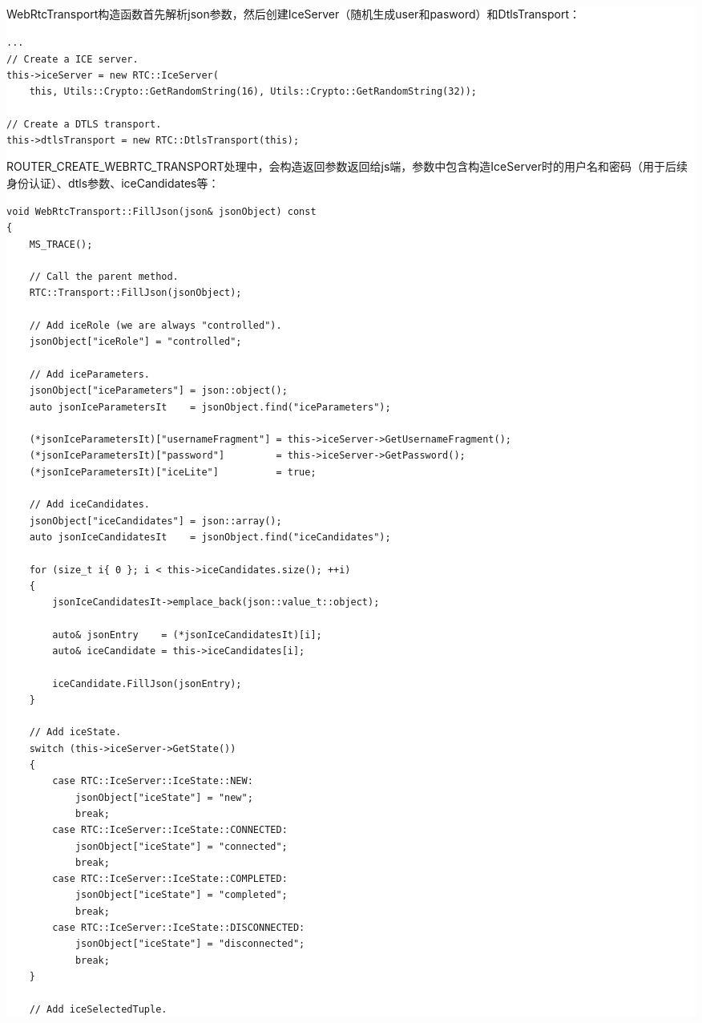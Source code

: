 
WebRtcTransport构造函数首先解析json参数，然后创建IceServer（随机生成user和pasword）和DtlsTransport：
```
...
// Create a ICE server.
this->iceServer = new RTC::IceServer(
	this, Utils::Crypto::GetRandomString(16), Utils::Crypto::GetRandomString(32));

// Create a DTLS transport.
this->dtlsTransport = new RTC::DtlsTransport(this);
```

ROUTER_CREATE_WEBRTC_TRANSPORT处理中，会构造返回参数返回给js端，参数中包含构造IceServer时的用户名和密码（用于后续身份认证）、dtls参数、iceCandidates等：
```
void WebRtcTransport::FillJson(json& jsonObject) const
{
    MS_TRACE();

	// Call the parent method.
	RTC::Transport::FillJson(jsonObject);

	// Add iceRole (we are always "controlled").
	jsonObject["iceRole"] = "controlled";

	// Add iceParameters.
	jsonObject["iceParameters"] = json::object();
	auto jsonIceParametersIt    = jsonObject.find("iceParameters");

	(*jsonIceParametersIt)["usernameFragment"] = this->iceServer->GetUsernameFragment();
	(*jsonIceParametersIt)["password"]         = this->iceServer->GetPassword();
	(*jsonIceParametersIt)["iceLite"]          = true;

	// Add iceCandidates.
	jsonObject["iceCandidates"] = json::array();
	auto jsonIceCandidatesIt    = jsonObject.find("iceCandidates");

	for (size_t i{ 0 }; i < this->iceCandidates.size(); ++i)
	{
		jsonIceCandidatesIt->emplace_back(json::value_t::object);

		auto& jsonEntry    = (*jsonIceCandidatesIt)[i];
		auto& iceCandidate = this->iceCandidates[i];

		iceCandidate.FillJson(jsonEntry);
	}

	// Add iceState.
	switch (this->iceServer->GetState())
	{
		case RTC::IceServer::IceState::NEW:
			jsonObject["iceState"] = "new";
	    	break;
		case RTC::IceServer::IceState::CONNECTED:
			jsonObject["iceState"] = "connected";
			break;
		case RTC::IceServer::IceState::COMPLETED:
			jsonObject["iceState"] = "completed";
			break;
		case RTC::IceServer::IceState::DISCONNECTED:
			jsonObject["iceState"] = "disconnected";
			break;
	}

	// Add iceSelectedTuple.
```
